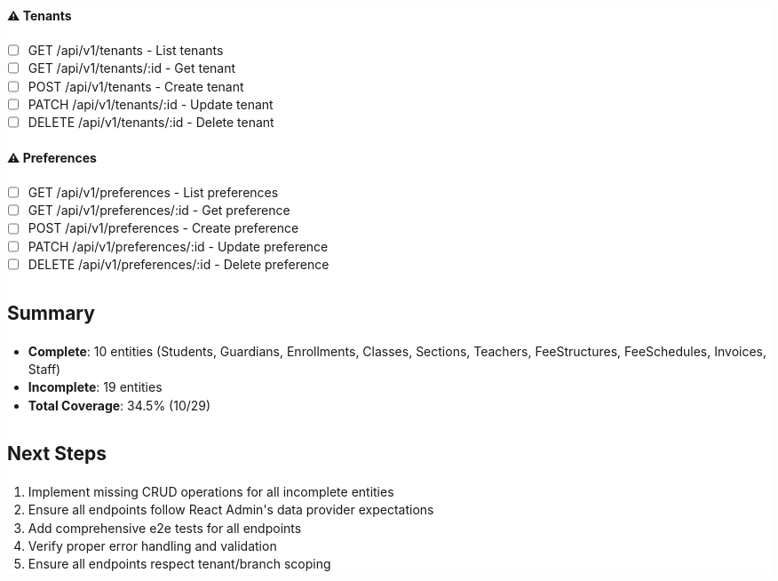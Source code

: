 #### ⚠️ Tenants
- [ ] GET /api/v1/tenants - List tenants
- [ ] GET /api/v1/tenants/:id - Get tenant
- [ ] POST /api/v1/tenants - Create tenant
- [ ] PATCH /api/v1/tenants/:id - Update tenant
- [ ] DELETE /api/v1/tenants/:id - Delete tenant

#### ⚠️ Preferences
- [ ] GET /api/v1/preferences - List preferences
- [ ] GET /api/v1/preferences/:id - Get preference
- [ ] POST /api/v1/preferences - Create preference
- [ ] PATCH /api/v1/preferences/:id - Update preference
- [ ] DELETE /api/v1/preferences/:id - Delete preference

## Summary

- **Complete**: 10 entities (Students, Guardians, Enrollments, Classes, Sections, Teachers, FeeStructures, FeeSchedules, Invoices, Staff)
- **Incomplete**: 19 entities
- **Total Coverage**: 34.5% (10/29)

## Next Steps

1. Implement missing CRUD operations for all incomplete entities
2. Ensure all endpoints follow React Admin's data provider expectations
3. Add comprehensive e2e tests for all endpoints
4. Verify proper error handling and validation
5. Ensure all endpoints respect tenant/branch scoping